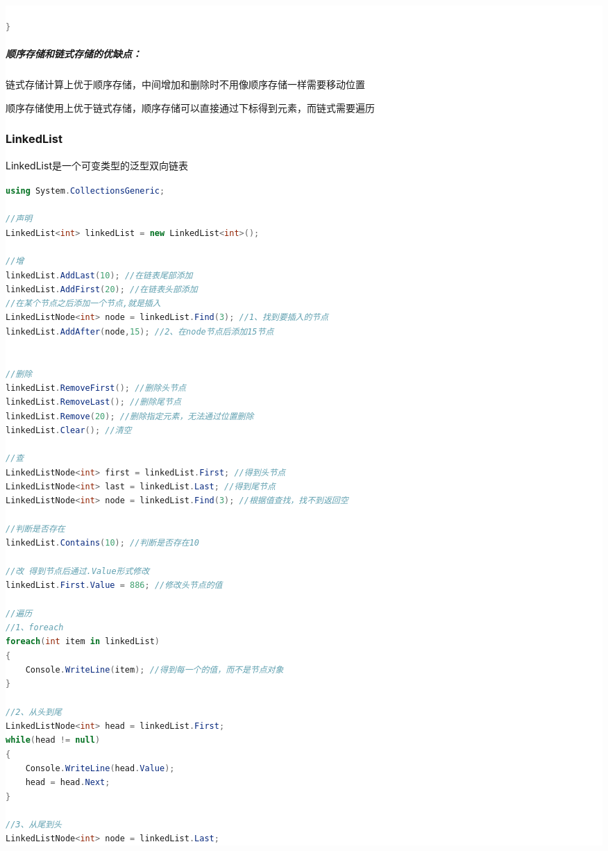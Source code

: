 ```C#
    
}
```



##### 顺序存储和链式存储的优缺点：

链式存储计算上优于顺序存储，中间增加和删除时不用像顺序存储一样需要移动位置

顺序存储使用上优于链式存储，顺序存储可以直接通过下标得到元素，而链式需要遍历



### LinkedList

LinkedList是一个可变类型的泛型双向链表



```C#
using System.CollectionsGeneric;

//声明
LinkedList<int> linkedList = new LinkedList<int>();

//增
linkedList.AddLast(10); //在链表尾部添加
linkedList.AddFirst(20); //在链表头部添加
//在某个节点之后添加一个节点,就是插入
LinkedListNode<int> node = linkedList.Find(3); //1、找到要插入的节点
linkedList.AddAfter(node,15); //2、在node节点后添加15节点


//删除
linkedList.RemoveFirst(); //删除头节点
linkedList.RemoveLast(); //删除尾节点
linkedList.Remove(20); //删除指定元素，无法通过位置删除
linkedList.Clear(); //清空

//查
LinkedListNode<int> first = linkedList.First; //得到头节点
LinkedListNode<int> last = linkedList.Last; //得到尾节点
LinkedListNode<int> node = linkedList.Find(3); //根据值查找，找不到返回空

//判断是否存在
linkedList.Contains(10); //判断是否存在10

//改 得到节点后通过.Value形式修改
linkedList.First.Value = 886; //修改头节点的值

//遍历
//1、foreach
foreach(int item in linkedList)
{
    Console.WriteLine(item); //得到每一个的值，而不是节点对象
}

//2、从头到尾
LinkedListNode<int> head = linkedList.First;
while(head != null)
{
    Console.WriteLine(head.Value);
    head = head.Next;
}

//3、从尾到头
LinkedListNode<int> node = linkedList.Last;
```